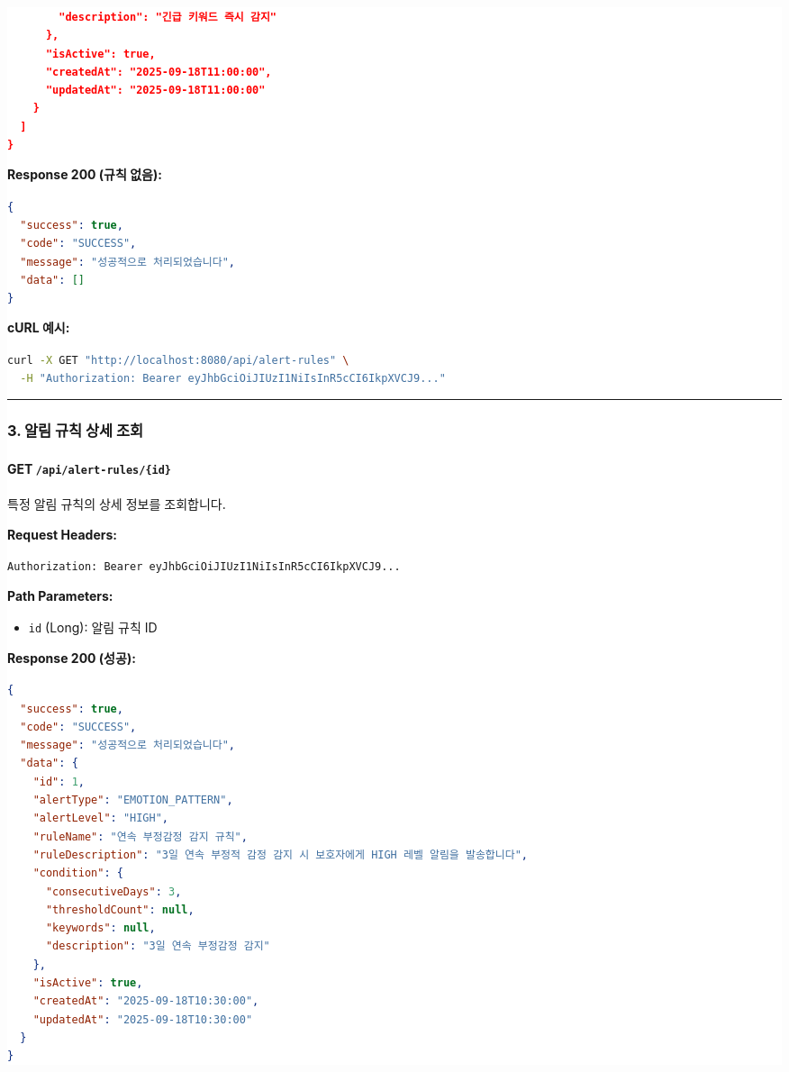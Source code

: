 ```json
        "description": "긴급 키워드 즉시 감지"
      },
      "isActive": true,
      "createdAt": "2025-09-18T11:00:00",
      "updatedAt": "2025-09-18T11:00:00"
    }
  ]
}
```

**Response 200 (규칙 없음):**
```json
{
  "success": true,
  "code": "SUCCESS",
  "message": "성공적으로 처리되었습니다",
  "data": []
}
```

**cURL 예시:**
```bash
curl -X GET "http://localhost:8080/api/alert-rules" \
  -H "Authorization: Bearer eyJhbGciOiJIUzI1NiIsInR5cCI6IkpXVCJ9..."
```

---

### 3. 알림 규칙 상세 조회

#### **GET** `/api/alert-rules/{id}`

특정 알림 규칙의 상세 정보를 조회합니다.

**Request Headers:**
```
Authorization: Bearer eyJhbGciOiJIUzI1NiIsInR5cCI6IkpXVCJ9...
```

**Path Parameters:**
- `id` (Long): 알림 규칙 ID

**Response 200 (성공):**
```json
{
  "success": true,
  "code": "SUCCESS",
  "message": "성공적으로 처리되었습니다",
  "data": {
    "id": 1,
    "alertType": "EMOTION_PATTERN",
    "alertLevel": "HIGH",
    "ruleName": "연속 부정감정 감지 규칙",
    "ruleDescription": "3일 연속 부정적 감정 감지 시 보호자에게 HIGH 레벨 알림을 발송합니다",
    "condition": {
      "consecutiveDays": 3,
      "thresholdCount": null,
      "keywords": null,
      "description": "3일 연속 부정감정 감지"
    },
    "isActive": true,
    "createdAt": "2025-09-18T10:30:00",
    "updatedAt": "2025-09-18T10:30:00"
  }
}
```
